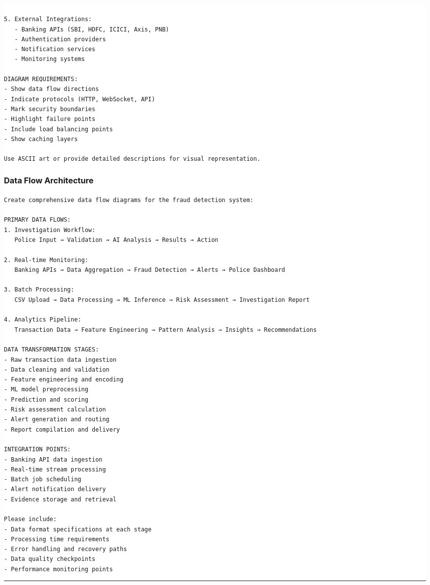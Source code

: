```

5. External Integrations:
   - Banking APIs (SBI, HDFC, ICICI, Axis, PNB)
   - Authentication providers
   - Notification services
   - Monitoring systems

DIAGRAM REQUIREMENTS:
- Show data flow directions
- Indicate protocols (HTTP, WebSocket, API)
- Mark security boundaries
- Highlight failure points
- Include load balancing points
- Show caching layers

Use ASCII art or provide detailed descriptions for visual representation.
```

### **Data Flow Architecture**
```
Create comprehensive data flow diagrams for the fraud detection system:

PRIMARY DATA FLOWS:
1. Investigation Workflow:
   Police Input → Validation → AI Analysis → Results → Action

2. Real-time Monitoring:
   Banking APIs → Data Aggregation → Fraud Detection → Alerts → Police Dashboard

3. Batch Processing:
   CSV Upload → Data Processing → ML Inference → Risk Assessment → Investigation Report

4. Analytics Pipeline:
   Transaction Data → Feature Engineering → Pattern Analysis → Insights → Recommendations

DATA TRANSFORMATION STAGES:
- Raw transaction data ingestion
- Data cleaning and validation
- Feature engineering and encoding
- ML model preprocessing
- Prediction and scoring
- Risk assessment calculation
- Alert generation and routing
- Report compilation and delivery

INTEGRATION POINTS:
- Banking API data ingestion
- Real-time stream processing
- Batch job scheduling
- Alert notification delivery
- Evidence storage and retrieval

Please include:
- Data format specifications at each stage
- Processing time requirements
- Error handling and recovery paths
- Data quality checkpoints
- Performance monitoring points
```

---
